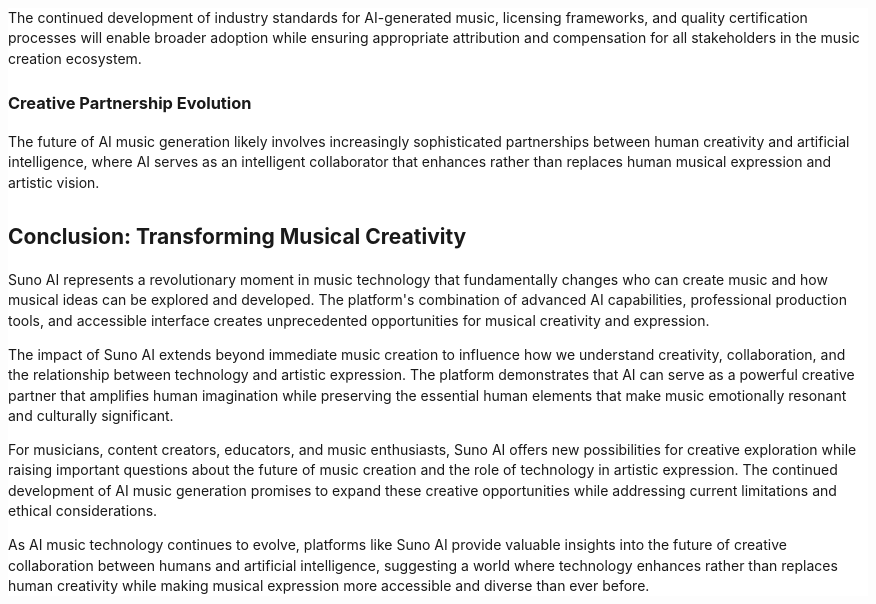 The continued development of industry standards for AI-generated music, licensing frameworks, and quality certification processes will enable broader adoption while ensuring appropriate attribution and compensation for all stakeholders in the music creation ecosystem.

### Creative Partnership Evolution

The future of AI music generation likely involves increasingly sophisticated partnerships between human creativity and artificial intelligence, where AI serves as an intelligent collaborator that enhances rather than replaces human musical expression and artistic vision.

## Conclusion: Transforming Musical Creativity

Suno AI represents a revolutionary moment in music technology that fundamentally changes who can create music and how musical ideas can be explored and developed. The platform's combination of advanced AI capabilities, professional production tools, and accessible interface creates unprecedented opportunities for musical creativity and expression.

The impact of Suno AI extends beyond immediate music creation to influence how we understand creativity, collaboration, and the relationship between technology and artistic expression. The platform demonstrates that AI can serve as a powerful creative partner that amplifies human imagination while preserving the essential human elements that make music emotionally resonant and culturally significant.

For musicians, content creators, educators, and music enthusiasts, Suno AI offers new possibilities for creative exploration while raising important questions about the future of music creation and the role of technology in artistic expression. The continued development of AI music generation promises to expand these creative opportunities while addressing current limitations and ethical considerations.

As AI music technology continues to evolve, platforms like Suno AI provide valuable insights into the future of creative collaboration between humans and artificial intelligence, suggesting a world where technology enhances rather than replaces human creativity while making musical expression more accessible and diverse than ever before.